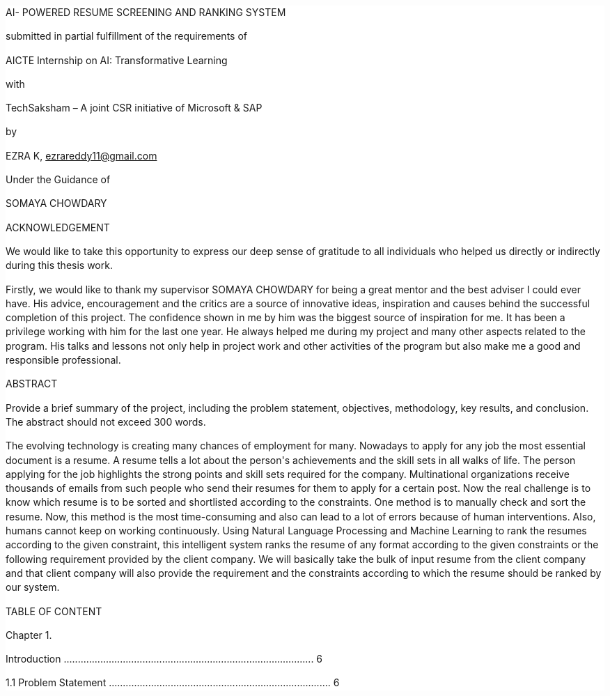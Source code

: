AI- POWERED RESUME SCREENING AND RANKING SYSTEM

submitted in partial fulfillment of the requirements of

AICTE Internship on AI: Transformative Learning

with

TechSaksham – A joint CSR initiative of Microsoft & SAP

by

EZRA K, ezrareddy11@gmail.com

Under the Guidance of

SOMAYA CHOWDARY

ACKNOWLEDGEMENT

We would like to take this opportunity to express our deep sense of gratitude to all individuals who helped us directly or indirectly during this thesis work.

Firstly, we would like to thank my supervisor SOMAYA CHOWDARY for being a great mentor and the best adviser I could ever have. His advice, encouragement and the critics are a source of innovative ideas, inspiration and causes behind the successful completion of this project. The confidence shown in me by him was the biggest source of inspiration for me. It has been a privilege working with him for the last one year. He always helped me during my project and many other aspects related to the program. His talks and lessons not only help in project work and other activities of the program but also make me a good and responsible professional.

ABSTRACT

Provide a brief summary of the project, including the problem statement, objectives, methodology, key results, and conclusion. The abstract should not exceed 300 words.

The evolving technology is creating many chances of employment for many. Nowadays to apply for any job the most essential document is a resume. A resume tells a lot about the person's achievements and the skill sets in all walks of life. The person applying for the job highlights the strong points and skill sets required for the company. Multinational organizations receive thousands of emails from such people who send their resumes for them to apply for a certain post. Now the real challenge is to know which resume is to be sorted and shortlisted according to the constraints. One method is to manually check and sort the resume. Now, this method is the most time-consuming and also can lead to a lot of errors because of human interventions. Also, humans cannot keep on working continuously. Using Natural Language Processing and Machine Learning to rank the resumes according to the given constraint, this intelligent system ranks the resume of any format according to the given constraints or the following requirement provided by the client company. We will basically take the bulk of input resume from the client company and that client company will also provide the requirement and the constraints according to which the resume should be ranked by our system.

TABLE OF CONTENT

Chapter 1.

Introduction ......................................................................................... 6

1.1 Problem Statement ............................................................................... 6

